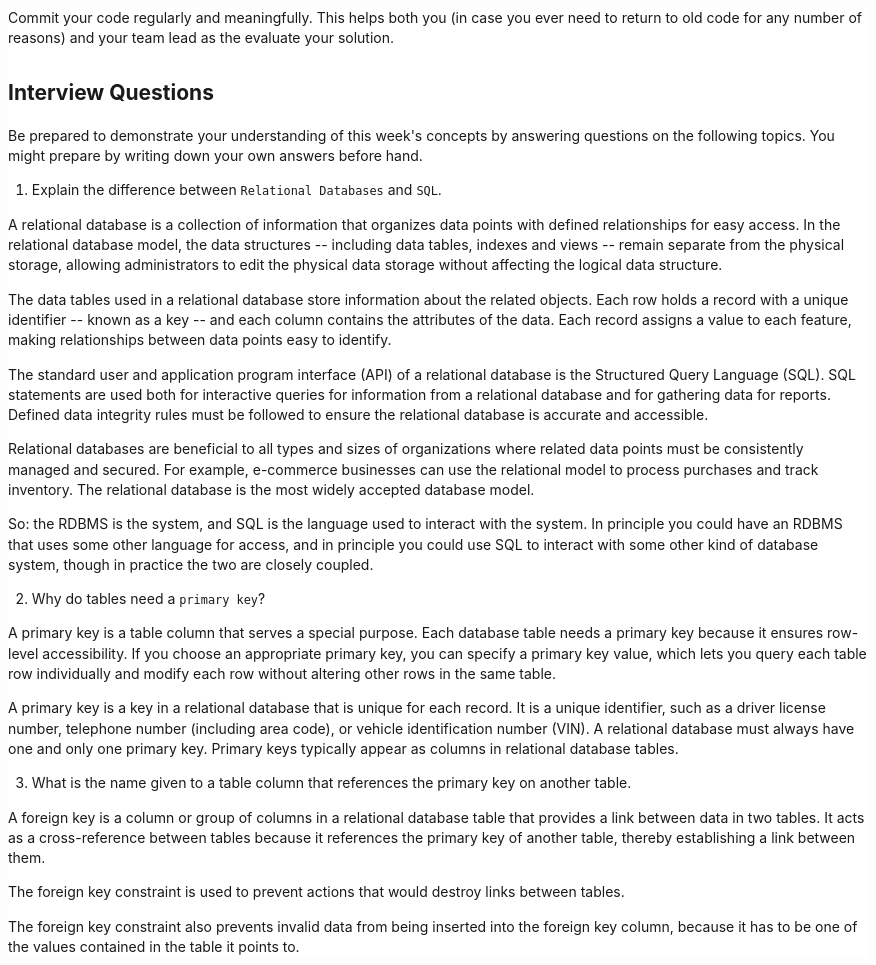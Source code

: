 Commit your code regularly and meaningfully. This helps both you (in case you ever need to return to old code for any number of reasons) and your team lead as the evaluate your solution.

## Interview Questions

Be prepared to demonstrate your understanding of this week's concepts by answering questions on the following topics. You might prepare by writing down your own answers before hand.

1. Explain the difference between `Relational Databases` and `SQL`.

A relational database is a collection of information that organizes data points with defined relationships for easy access. In the relational database model, the data structures -- including data tables, indexes and views -- remain separate from the physical storage, allowing administrators to edit the physical data storage without affecting the logical data structure.

The data tables used in a relational database store information about the related objects. Each row holds a record with a unique identifier -- known as a key -- and each column contains the attributes of the data. Each record assigns a value to each feature, making relationships between data points easy to identify.

The standard user and application program interface (API) of a relational database is the Structured Query Language (SQL). SQL statements are used both for interactive queries for information from a relational database and for gathering data for reports. Defined data integrity rules must be followed to ensure the relational database is accurate and accessible.

Relational databases are beneficial to all types and sizes of organizations where related data points must be consistently managed and secured. For example, e-commerce businesses can use the relational model to process purchases and track inventory. The relational database is the most widely accepted database model.

So: the RDBMS is the system, and SQL is the language used to interact with the system. In principle you could have an RDBMS that uses some other language for access, and in principle you could use SQL to interact with some other kind of database system, though in practice the two are closely coupled.

2. Why do tables need a `primary key`?

A primary key is a table column that serves a special purpose. Each database table needs a primary key because it ensures row-level accessibility. If you choose an appropriate primary key, you can specify a primary key value, which lets you query each table row individually and modify each row without altering other rows in the same table.

A primary key is a key in a relational database that is unique for each record. It is a unique identifier, such as a driver license number, telephone number (including area code), or vehicle identification number (VIN). A relational database must always have one and only one primary key. Primary keys typically appear as columns in relational database tables.

3. What is the name given to a table column that references the primary key on another table.

A foreign key is a column or group of columns in a relational database table that provides a link between data in two tables. It acts as a cross-reference between tables because it references the primary key of another table, thereby establishing a link between them.

The foreign key constraint is used to prevent actions that would destroy links between tables.

The foreign key constraint also prevents invalid data from being inserted into the foreign key column, because it has to be one of the values contained in the table it points to.
